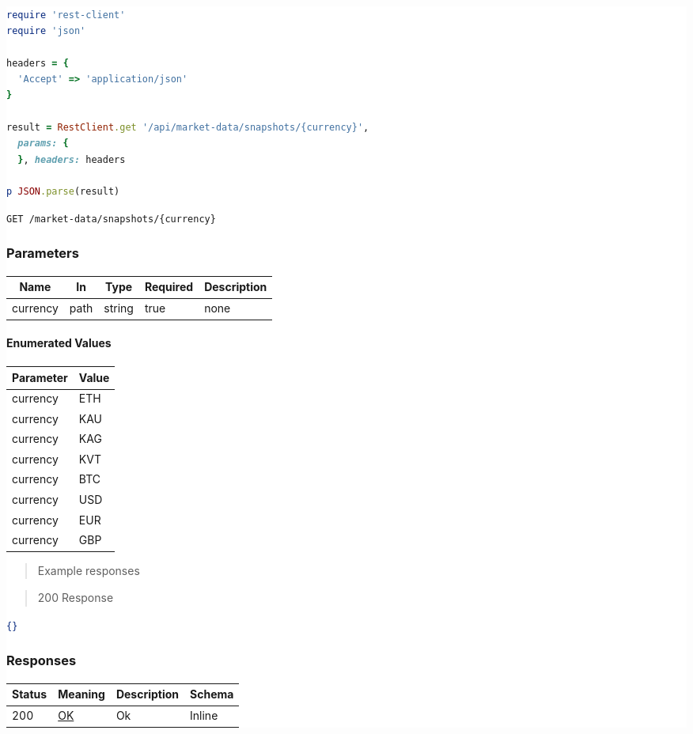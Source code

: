```ruby
require 'rest-client'
require 'json'

headers = {
  'Accept' => 'application/json'
}

result = RestClient.get '/api/market-data/snapshots/{currency}',
  params: {
  }, headers: headers

p JSON.parse(result)

```

`GET /market-data/snapshots/{currency}`

<h3 id="getmarketdatasnapshotforcurrency-parameters">Parameters</h3>

|Name|In|Type|Required|Description|
|---|---|---|---|---|
|currency|path|string|true|none|

#### Enumerated Values

|Parameter|Value|
|---|---|
|currency|ETH|
|currency|KAU|
|currency|KAG|
|currency|KVT|
|currency|BTC|
|currency|USD|
|currency|EUR|
|currency|GBP|

> Example responses

> 200 Response

```json
{}
```

<h3 id="getmarketdatasnapshotforcurrency-responses">Responses</h3>

|Status|Meaning|Description|Schema|
|---|---|---|---|
|200|[OK](https://tools.ietf.org/html/rfc7231#section-6.3.1)|Ok|Inline|
